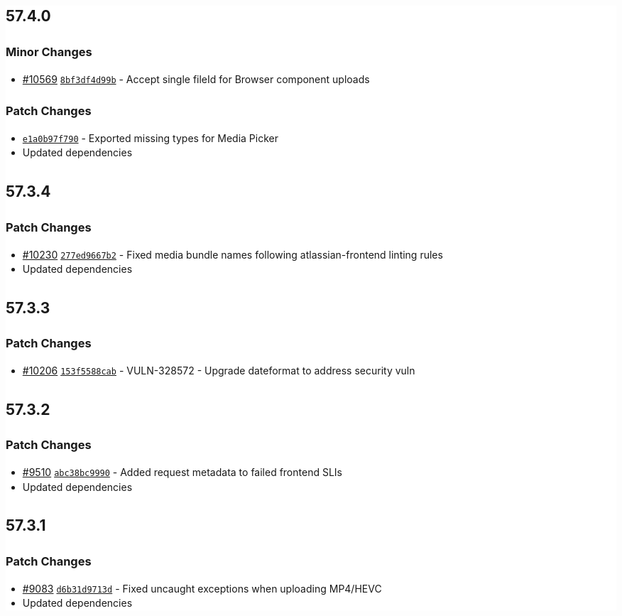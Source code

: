 ## 57.4.0

### Minor Changes

- [#10569](https://bitbucket.org/atlassian/atlassian-frontend/pull-requests/10569)
  [`8bf3df4d99b`](https://bitbucket.org/atlassian/atlassian-frontend/commits/8bf3df4d99b) - Accept
  single fileId for Browser component uploads

### Patch Changes

- [`e1a0b97f790`](https://bitbucket.org/atlassian/atlassian-frontend/commits/e1a0b97f790) - Exported
  missing types for Media Picker
- Updated dependencies

## 57.3.4

### Patch Changes

- [#10230](https://bitbucket.org/atlassian/atlassian-frontend/pull-requests/10230)
  [`277ed9667b2`](https://bitbucket.org/atlassian/atlassian-frontend/commits/277ed9667b2) - Fixed
  media bundle names following atlassian-frontend linting rules
- Updated dependencies

## 57.3.3

### Patch Changes

- [#10206](https://bitbucket.org/atlassian/atlassian-frontend/pull-requests/10206)
  [`153f5588cab`](https://bitbucket.org/atlassian/atlassian-frontend/commits/153f5588cab) -
  VULN-328572 - Upgrade dateformat to address security vuln

## 57.3.2

### Patch Changes

- [#9510](https://bitbucket.org/atlassian/atlassian-frontend/pull-requests/9510)
  [`abc38bc9990`](https://bitbucket.org/atlassian/atlassian-frontend/commits/abc38bc9990) - Added
  request metadata to failed frontend SLIs
- Updated dependencies

## 57.3.1

### Patch Changes

- [#9083](https://bitbucket.org/atlassian/atlassian-frontend/pull-requests/9083)
  [`d6b31d9713d`](https://bitbucket.org/atlassian/atlassian-frontend/commits/d6b31d9713d) - Fixed
  uncaught exceptions when uploading MP4/HEVC
- Updated dependencies
